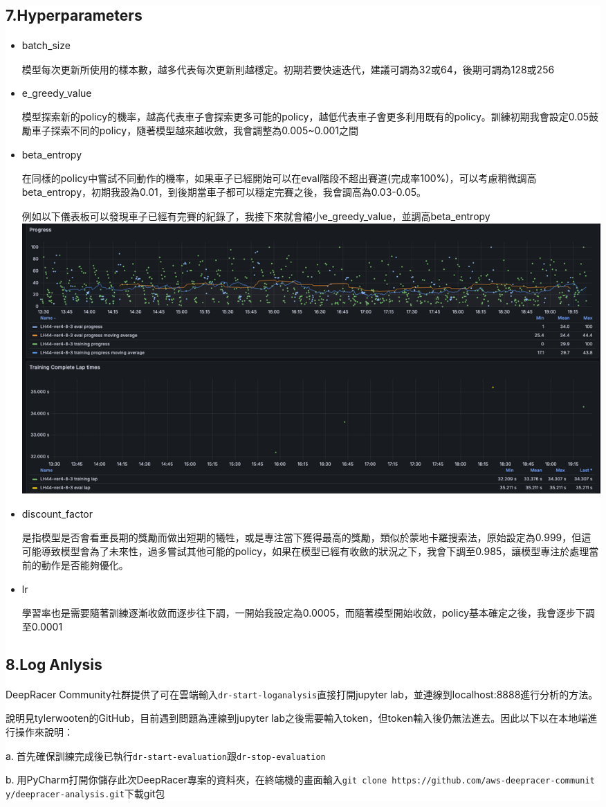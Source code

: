 ## 7.Hyperparameters
* batch_size

  模型每次更新所使用的樣本數，越多代表每次更新則越穩定。初期若要快速迭代，建議可調為32或64，後期可調為128或256
* e_greedy_value

  模型探索新的policy的機率，越高代表車子會探索更多可能的policy，越低代表車子會更多利用既有的policy。訓練初期我會設定0.05鼓勵車子探索不同的policy，隨著模型越來越收斂，我會調整為0.005~0.001之間
* beta_entropy

  在同樣的policy中嘗試不同動作的機率，如果車子已經開始可以在eval階段不超出賽道(完成率100%)，可以考慮稍微調高beta_entropy，初期我設為0.01，到後期當車子都可以穩定完賽之後，我會調高為0.03-0.05。

  例如以下儀表板可以發現車子已經有完賽的紀錄了，我接下來就會縮小e_greedy_value，並調高beta_entropy
  ![converage](upload_img/converage.png)
  
* discount_factor

  是指模型是否會看重長期的獎勵而做出短期的犧牲，或是專注當下獲得最高的獎勵，類似於蒙地卡羅搜索法，原始設定為0.999，但這可能導致模型會為了未來性，過多嘗試其他可能的policy，如果在模型已經有收斂的狀況之下，我會下調至0.985，讓模型專注於處理當前的動作是否能夠優化。
* lr

  學習率也是需要隨著訓練逐漸收斂而逐步往下調，一開始我設定為0.0005，而隨著模型開始收斂，policy基本確定之後，我會逐步下調至0.0001
  
## 8.Log Anlysis
DeepRacer Community社群提供了可在雲端輸入`dr-start-loganalysis`直接打開jupyter lab，並連線到localhost:8888進行分析的方法。

說明見tylerwooten的GitHub，目前遇到問題為連線到jupyter lab之後需要輸入token，但token輸入後仍無法進去。因此以下以在本地端進行操作來說明：

a. 首先確保訓練完成後已執行`dr-start-evaluation`跟`dr-stop-evaluation`

b. 用PyCharm打開你儲存此次DeepRacer專案的資料夾，在終端機的畫面輸入`git clone https://github.com/aws-deepracer-community/deepracer-analysis.git`下載git包